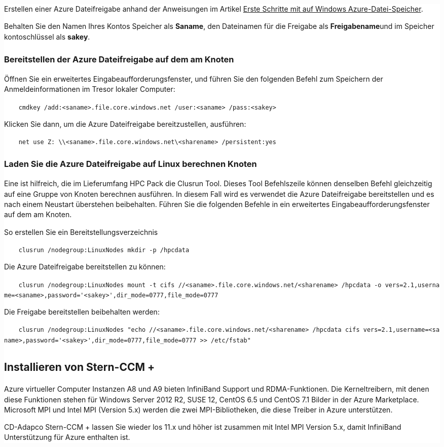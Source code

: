 Erstellen einer Azure Dateifreigabe anhand der Anweisungen im Artikel [Erste Schritte mit auf Windows Azure-Datei-Speicher](..\storage\storage-dotnet-how-to-use-files.md).

Behalten Sie den Namen Ihres Kontos Speicher als **Saname**, den Dateinamen für die Freigabe als **Freigabename**und im Speicher kontoschlüssel als **sakey**.

### <a name="mount-the-azure-file-share-on-the-head-node"></a>Bereitstellen der Azure Dateifreigabe auf dem am Knoten
Öffnen Sie ein erweitertes Eingabeaufforderungsfenster, und führen Sie den folgenden Befehl zum Speichern der Anmeldeinformationen im Tresor lokaler Computer:

```
    cmdkey /add:<saname>.file.core.windows.net /user:<saname> /pass:<sakey>
```

Klicken Sie dann, um die Azure Dateifreigabe bereitzustellen, ausführen:

```
    net use Z: \\<saname>.file.core.windows.net\<sharename> /persistent:yes
```

### <a name="mount-the-azure-file-share-on-linux-compute-nodes"></a>Laden Sie die Azure Dateifreigabe auf Linux berechnen Knoten
Eine ist hilfreich, die im Lieferumfang HPC Pack die Clusrun Tool. Dieses Tool Befehlszeile können denselben Befehl gleichzeitig auf eine Gruppe von Knoten berechnen ausführen. In diesem Fall wird es verwendet die Azure Dateifreigabe bereitstellen und es nach einem Neustart überstehen beibehalten.
Führen Sie die folgenden Befehle in ein erweitertes Eingabeaufforderungsfenster auf dem am Knoten.

So erstellen Sie ein Bereitstellungsverzeichnis

```
    clusrun /nodegroup:LinuxNodes mkdir -p /hpcdata
```

Die Azure Dateifreigabe bereitstellen zu können:

```
    clusrun /nodegroup:LinuxNodes mount -t cifs //<saname>.file.core.windows.net/<sharename> /hpcdata -o vers=2.1,username=<saname>,password='<sakey>',dir_mode=0777,file_mode=0777
```

Die Freigabe bereitstellen beibehalten werden:

```
    clusrun /nodegroup:LinuxNodes "echo //<saname>.file.core.windows.net/<sharename> /hpcdata cifs vers=2.1,username=<saname>,password='<sakey>',dir_mode=0777,file_mode=0777 >> /etc/fstab"
```

## <a name="install-star-ccm"></a>Installieren von Stern-CCM +
Azure virtueller Computer Instanzen A8 und A9 bieten InfiniBand Support und RDMA-Funktionen. Die Kerneltreibern, mit denen diese Funktionen stehen für Windows Server 2012 R2, SUSE 12, CentOS 6.5 und CentOS 7.1 Bilder in der Azure Marketplace. Microsoft MPI und Intel MPI (Version 5.x) werden die zwei MPI-Bibliotheken, die diese Treiber in Azure unterstützen.

CD-Adapco Stern-CCM + lassen Sie wieder los 11.x und höher ist zusammen mit Intel MPI Version 5.x, damit InfiniBand Unterstützung für Azure enthalten ist.

